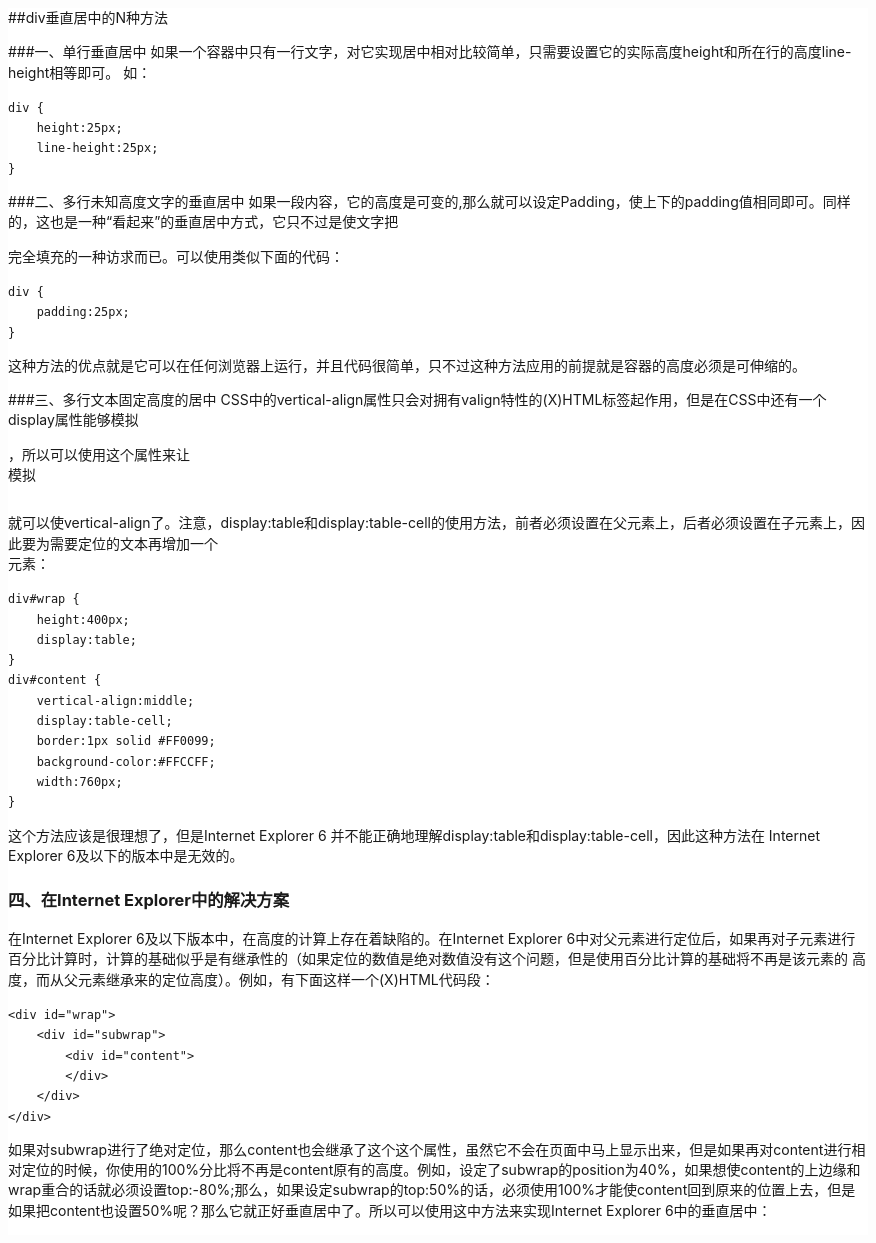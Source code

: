 ##div垂直居中的N种方法

###一、单行垂直居中 
如果一个容器中只有一行文字，对它实现居中相对比较简单，只需要设置它的实际高度height和所在行的高度line-height相等即可。
如：
  
    div {   
        height:25px;   
        line-height:25px;    
    }   

###二、多行未知高度文字的垂直居中 
如果一段内容，它的高度是可变的,那么就可以设定Padding，使上下的padding值相同即可。同样的，这也是一种“看起来”的垂直居中方式，它只不过是使文字把<div>完全填充的一种访求而已。可以使用类似下面的代码：  

    div {   
        padding:25px;   
    } 
  
这种方法的优点就是它可以在任何浏览器上运行，并且代码很简单，只不过这种方法应用的前提就是容器的高度必须是可伸缩的。  

###三、多行文本固定高度的居中 
CSS中的vertical-align属性只会对拥有valign特性的(X)HTML标签起作用，但是在CSS中还有一个display属性能够模拟<table>，所以可以使用这个属性来让<div>模拟<table>就可以使vertical-align了。注意，display:table和display:table-cell的使用方法，前者必须设置在父元素上，后者必须设置在子元素上，因此要为需要定位的文本再增加一个<div>元素： 
 
    div#wrap {   
        height:400px;   
        display:table;   
    }   
    div#content {   
        vertical-align:middle;   
        display:table-cell;   
        border:1px solid #FF0099;   
        background-color:#FFCCFF;   
        width:760px;   
    }   

这个方法应该是很理想了，但是Internet Explorer 6 并不能正确地理解display:table和display:table-cell，因此这种方法在
Internet Explorer 6及以下的版本中是无效的。

### 四、在Internet Explorer中的解决方案 
在Internet Explorer 6及以下版本中，在高度的计算上存在着缺陷的。在Internet Explorer 6中对父元素进行定位后，如果再对子元素进行百分比计算时，计算的基础似乎是有继承性的（如果定位的数值是绝对数值没有这个问题，但是使用百分比计算的基础将不再是该元素的
高度，而从父元素继承来的定位高度）。例如，有下面这样一个(X)HTML代码段：  

    <div id="wrap">  
        <div id="subwrap">  
            <div id="content">  
            </div>  
        </div>
    </div>

如果对subwrap进行了绝对定位，那么content也会继承了这个这个属性，虽然它不会在页面中马上显示出来，但是如果再对content进行相对定位的时候，你使用的100%分比将不再是content原有的高度。例如，设定了subwrap的position为40%，如果想使content的上边缘和wrap重合的话就必须设置top:-80%;那么，如果设定subwrap的top:50%的话，必须使用100%才能使content回到原来的位置上去，但是如果把content也设置50%呢？那么它就正好垂直居中了。所以可以使用这中方法来实现Internet Explorer 6中的垂直居中：  
